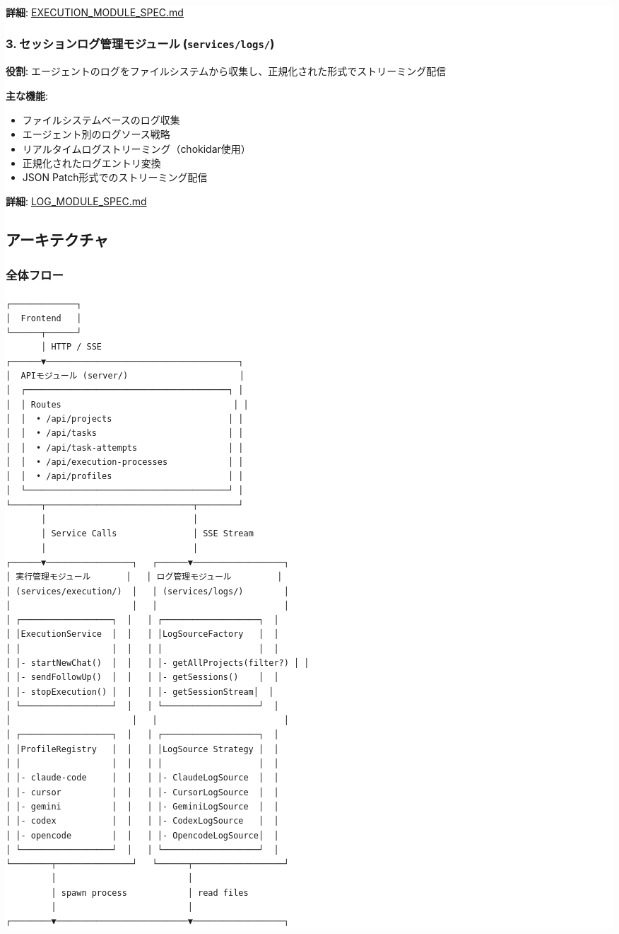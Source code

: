 **詳細**: [EXECUTION_MODULE_SPEC.md](./EXECUTION_MODULE_SPEC.md)

### 3. セッションログ管理モジュール (`services/logs/`)

**役割**: エージェントのログをファイルシステムから収集し、正規化された形式でストリーミング配信

**主な機能**:
- ファイルシステムベースのログ収集
- エージェント別のログソース戦略
- リアルタイムログストリーミング（chokidar使用）
- 正規化されたログエントリ変換
- JSON Patch形式でのストリーミング配信

**詳細**: [LOG_MODULE_SPEC.md](./LOG_MODULE_SPEC.md)

## アーキテクチャ

### 全体フロー

```
┌─────────────┐
│  Frontend   │
└──────┬──────┘
       │ HTTP / SSE
┌──────▼──────────────────────────────────────┐
│  APIモジュール (server/)                      │
│  ┌────────────────────────────────────────┐ │
│  │ Routes                                  │ │
│  │  • /api/projects                       │ │
│  │  • /api/tasks                          │ │
│  │  • /api/task-attempts                  │ │
│  │  • /api/execution-processes            │ │
│  │  • /api/profiles                       │ │
│  └────────────────────────────────────────┘ │
└──────┬─────────────────────────────┬────────┘
       │                             │
       │ Service Calls               │ SSE Stream
       │                             │
┌──────▼─────────────────┐   ┌──────▼──────────────────┐
│ 実行管理モジュール       │   │ ログ管理モジュール         │
│ (services/execution/)  │   │ (services/logs/)        │
│                        │   │                         │
│ ┌──────────────────┐  │   │ ┌───────────────────┐  │
│ │ExecutionService  │  │   │ │LogSourceFactory   │  │
│ │                  │  │   │ │                   │  │
│ │- startNewChat()  │  │   │ │- getAllProjects(filter?) │ │
│ │- sendFollowUp()  │  │   │ │- getSessions()    │  │
│ │- stopExecution() │  │   │ │- getSessionStream│  │
│ └──────────────────┘  │   │ └───────────────────┘  │
│                        │   │                         │
│ ┌──────────────────┐  │   │ ┌───────────────────┐  │
│ │ProfileRegistry   │  │   │ │LogSource Strategy │  │
│ │                  │  │   │ │                   │  │
│ │- claude-code     │  │   │ │- ClaudeLogSource  │  │
│ │- cursor          │  │   │ │- CursorLogSource  │  │
│ │- gemini          │  │   │ │- GeminiLogSource  │  │
│ │- codex           │  │   │ │- CodexLogSource   │  │
│ │- opencode        │  │   │ │- OpencodeLogSource│  │
│ └──────────────────┘  │   │ └───────────────────┘  │
└────────┬───────────────┘   └──────┬──────────────────┘
         │                          │
         │ spawn process            │ read files
         │                          │
┌────────▼──────────────────────────▼──────────────────┐
```